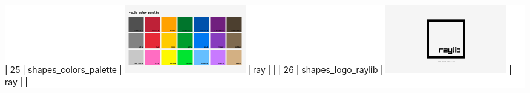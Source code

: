 | 25 | [shapes_colors_palette](shapes/shapes_colors_palette.c)                   | <img src="shapes/screenshots/shapes_colors_palette.png" alt="shapes_colors_palette" width="200">                   | ray                                        |        |
| 26 | [shapes_logo_raylib](shapes/shapes_logo_raylib.c)                         | <img src="shapes/screenshots/shapes_logo_raylib.png" alt="shapes_logo_raylib" width="200">                         | ray                                        |        |
